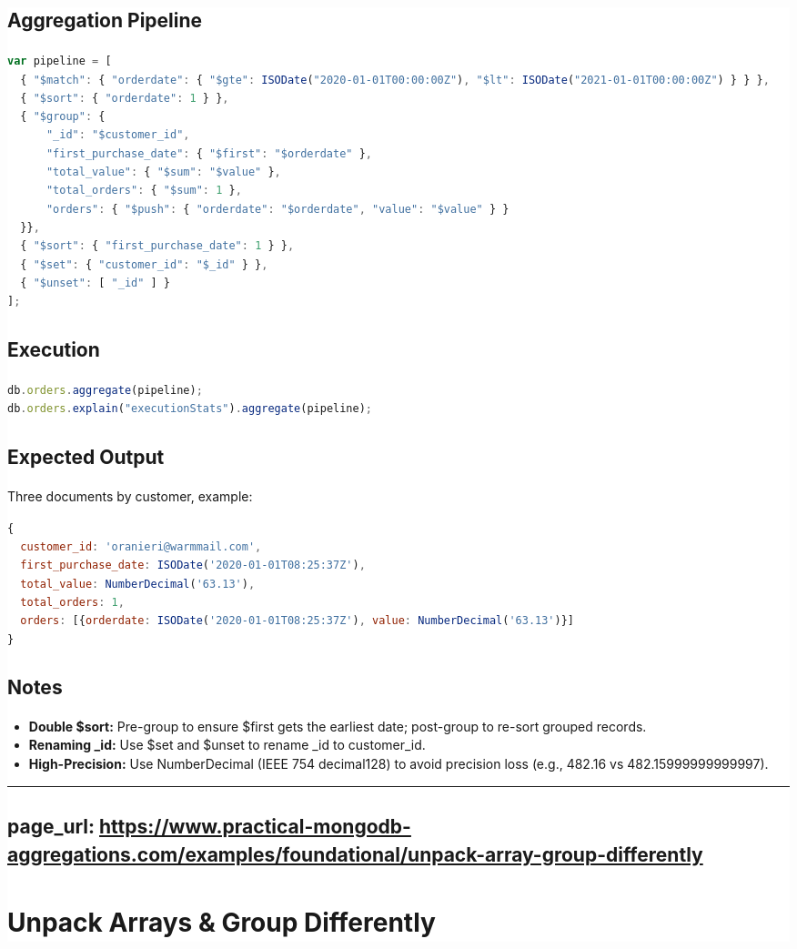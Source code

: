 ## Aggregation Pipeline

```javascript
var pipeline = [
  { "$match": { "orderdate": { "$gte": ISODate("2020-01-01T00:00:00Z"), "$lt": ISODate("2021-01-01T00:00:00Z") } } },
  { "$sort": { "orderdate": 1 } },
  { "$group": {
      "_id": "$customer_id",
      "first_purchase_date": { "$first": "$orderdate" },
      "total_value": { "$sum": "$value" },
      "total_orders": { "$sum": 1 },
      "orders": { "$push": { "orderdate": "$orderdate", "value": "$value" } }
  }},
  { "$sort": { "first_purchase_date": 1 } },
  { "$set": { "customer_id": "$_id" } },
  { "$unset": [ "_id" ] }
];
```

## Execution

```javascript
db.orders.aggregate(pipeline);
db.orders.explain("executionStats").aggregate(pipeline);
```

## Expected Output

Three documents by customer, example:

```javascript
{
  customer_id: 'oranieri@warmmail.com',
  first_purchase_date: ISODate('2020-01-01T08:25:37Z'),
  total_value: NumberDecimal('63.13'),
  total_orders: 1,
  orders: [{orderdate: ISODate('2020-01-01T08:25:37Z'), value: NumberDecimal('63.13')}]
}
```

## Notes

- **Double $sort:** Pre-group to ensure $first gets the earliest date; post-group to re-sort grouped records.
- **Renaming _id:** Use $set and $unset to rename _id to customer_id.
- **High-Precision:** Use NumberDecimal (IEEE 754 decimal128) to avoid precision loss (e.g., 482.16 vs 482.15999999999997).

---
page_url: https://www.practical-mongodb-aggregations.com/examples/foundational/unpack-array-group-differently
---
# Unpack Arrays & Group Differently

